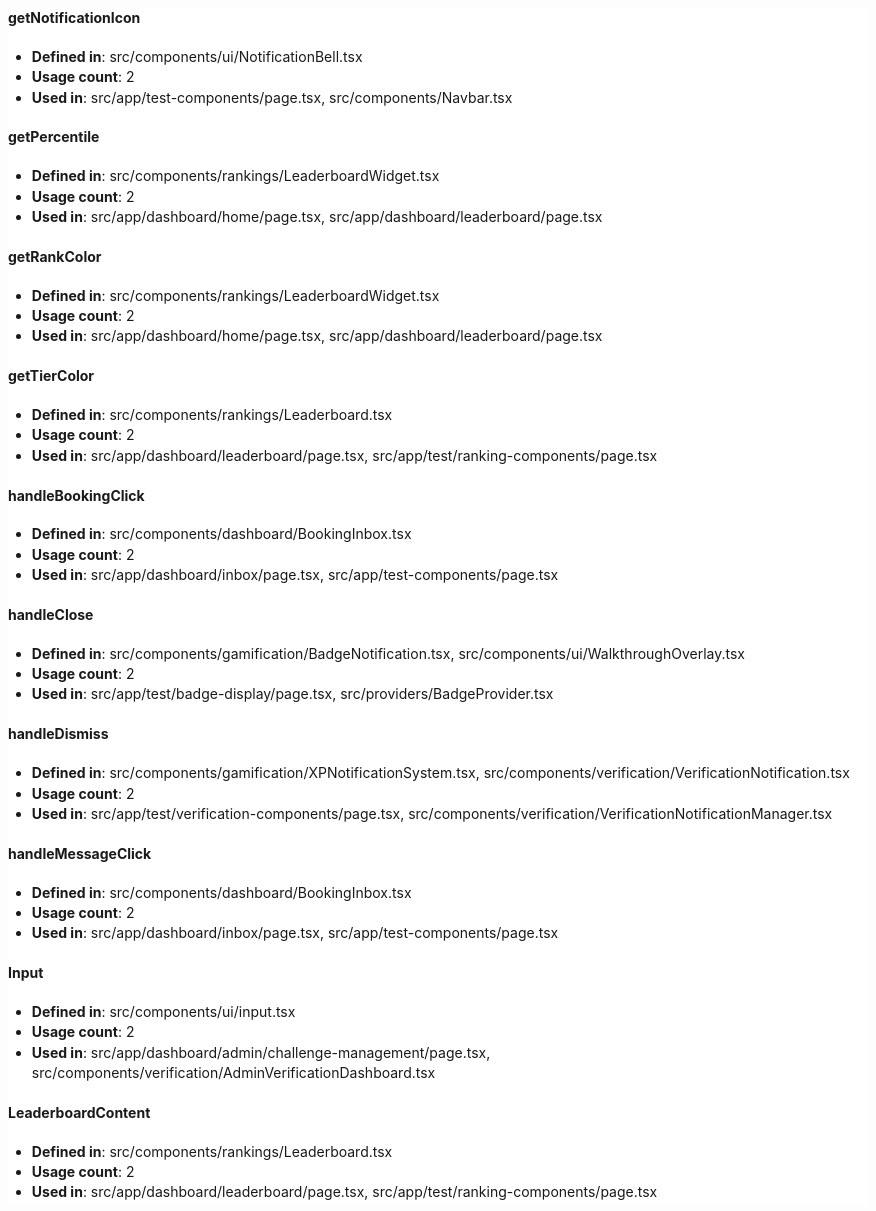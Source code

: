 #### getNotificationIcon
- **Defined in**: src/components/ui/NotificationBell.tsx
- **Usage count**: 2
- **Used in**: src/app/test-components/page.tsx, src/components/Navbar.tsx

#### getPercentile
- **Defined in**: src/components/rankings/LeaderboardWidget.tsx
- **Usage count**: 2
- **Used in**: src/app/dashboard/home/page.tsx, src/app/dashboard/leaderboard/page.tsx

#### getRankColor
- **Defined in**: src/components/rankings/LeaderboardWidget.tsx
- **Usage count**: 2
- **Used in**: src/app/dashboard/home/page.tsx, src/app/dashboard/leaderboard/page.tsx

#### getTierColor
- **Defined in**: src/components/rankings/Leaderboard.tsx
- **Usage count**: 2
- **Used in**: src/app/dashboard/leaderboard/page.tsx, src/app/test/ranking-components/page.tsx

#### handleBookingClick
- **Defined in**: src/components/dashboard/BookingInbox.tsx
- **Usage count**: 2
- **Used in**: src/app/dashboard/inbox/page.tsx, src/app/test-components/page.tsx

#### handleClose
- **Defined in**: src/components/gamification/BadgeNotification.tsx, src/components/ui/WalkthroughOverlay.tsx
- **Usage count**: 2
- **Used in**: src/app/test/badge-display/page.tsx, src/providers/BadgeProvider.tsx

#### handleDismiss
- **Defined in**: src/components/gamification/XPNotificationSystem.tsx, src/components/verification/VerificationNotification.tsx
- **Usage count**: 2
- **Used in**: src/app/test/verification-components/page.tsx, src/components/verification/VerificationNotificationManager.tsx

#### handleMessageClick
- **Defined in**: src/components/dashboard/BookingInbox.tsx
- **Usage count**: 2
- **Used in**: src/app/dashboard/inbox/page.tsx, src/app/test-components/page.tsx

#### Input
- **Defined in**: src/components/ui/input.tsx
- **Usage count**: 2
- **Used in**: src/app/dashboard/admin/challenge-management/page.tsx, src/components/verification/AdminVerificationDashboard.tsx

#### LeaderboardContent
- **Defined in**: src/components/rankings/Leaderboard.tsx
- **Usage count**: 2
- **Used in**: src/app/dashboard/leaderboard/page.tsx, src/app/test/ranking-components/page.tsx
